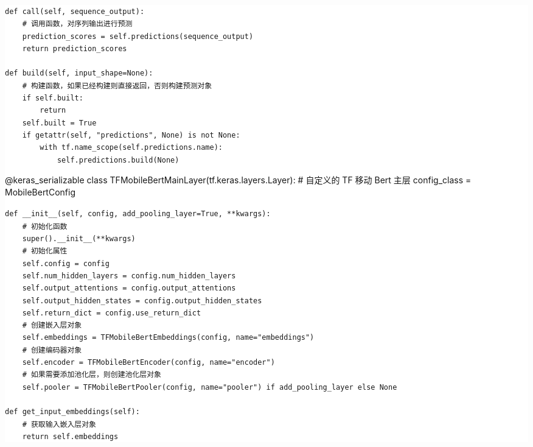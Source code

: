     def call(self, sequence_output):
        # 调用函数，对序列输出进行预测
        prediction_scores = self.predictions(sequence_output)
        return prediction_scores

    def build(self, input_shape=None):
        # 构建函数，如果已经构建则直接返回，否则构建预测对象
        if self.built:
            return
        self.built = True
        if getattr(self, "predictions", None) is not None:
            with tf.name_scope(self.predictions.name):
                self.predictions.build(None)


@keras_serializable
class TFMobileBertMainLayer(tf.keras.layers.Layer):
    # 自定义的 TF 移动 Bert 主层
    config_class = MobileBertConfig

    def __init__(self, config, add_pooling_layer=True, **kwargs):
        # 初始化函数
        super().__init__(**kwargs)
        # 初始化属性
        self.config = config
        self.num_hidden_layers = config.num_hidden_layers
        self.output_attentions = config.output_attentions
        self.output_hidden_states = config.output_hidden_states
        self.return_dict = config.use_return_dict
        # 创建嵌入层对象
        self.embeddings = TFMobileBertEmbeddings(config, name="embeddings")
        # 创建编码器对象
        self.encoder = TFMobileBertEncoder(config, name="encoder")
        # 如果需要添加池化层，则创建池化层对象
        self.pooler = TFMobileBertPooler(config, name="pooler") if add_pooling_layer else None

    def get_input_embeddings(self):
        # 获取输入嵌入层对象
        return self.embeddings
